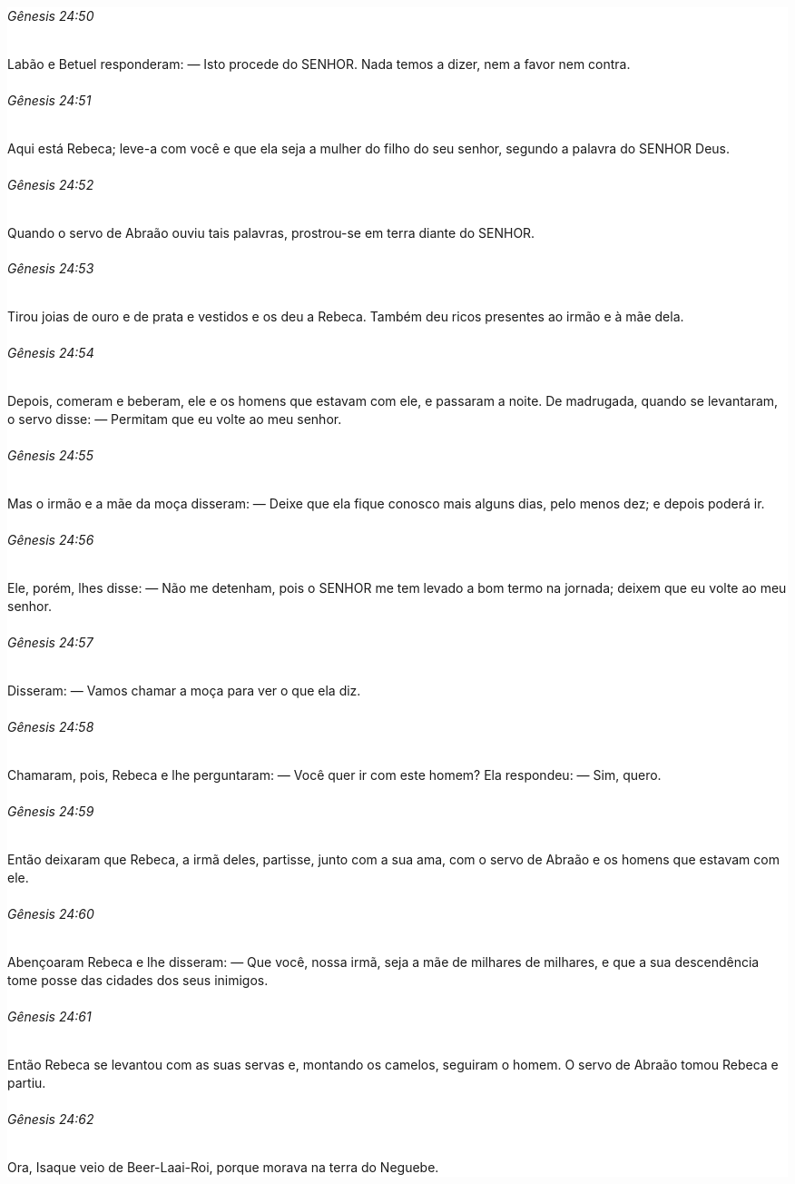 ###### Gênesis 24:50

Labão e Betuel responderam: — Isto procede do SENHOR. Nada temos a dizer, nem a favor nem contra.

###### Gênesis 24:51

Aqui está Rebeca; leve-a com você e que ela seja a mulher do filho do seu senhor, segundo a palavra do SENHOR Deus.

###### Gênesis 24:52

Quando o servo de Abraão ouviu tais palavras, prostrou-se em terra diante do SENHOR.

###### Gênesis 24:53

Tirou joias de ouro e de prata e vestidos e os deu a Rebeca. Também deu ricos presentes ao irmão e à mãe dela.

###### Gênesis 24:54

Depois, comeram e beberam, ele e os homens que estavam com ele, e passaram a noite. De madrugada, quando se levantaram, o servo disse: — Permitam que eu volte ao meu senhor.

###### Gênesis 24:55

Mas o irmão e a mãe da moça disseram: — Deixe que ela fique conosco mais alguns dias, pelo menos dez; e depois poderá ir.

###### Gênesis 24:56

Ele, porém, lhes disse: — Não me detenham, pois o SENHOR me tem levado a bom termo na jornada; deixem que eu volte ao meu senhor.

###### Gênesis 24:57

Disseram: — Vamos chamar a moça para ver o que ela diz.

###### Gênesis 24:58

Chamaram, pois, Rebeca e lhe perguntaram: — Você quer ir com este homem? Ela respondeu: — Sim, quero.

###### Gênesis 24:59

Então deixaram que Rebeca, a irmã deles, partisse, junto com a sua ama, com o servo de Abraão e os homens que estavam com ele.

###### Gênesis 24:60

Abençoaram Rebeca e lhe disseram: — Que você, nossa irmã, seja a mãe de milhares de milhares, e que a sua descendência tome posse das cidades dos seus inimigos.

###### Gênesis 24:61

Então Rebeca se levantou com as suas servas e, montando os camelos, seguiram o homem. O servo de Abraão tomou Rebeca e partiu.

###### Gênesis 24:62

Ora, Isaque veio de Beer-Laai-Roi, porque morava na terra do Neguebe.
